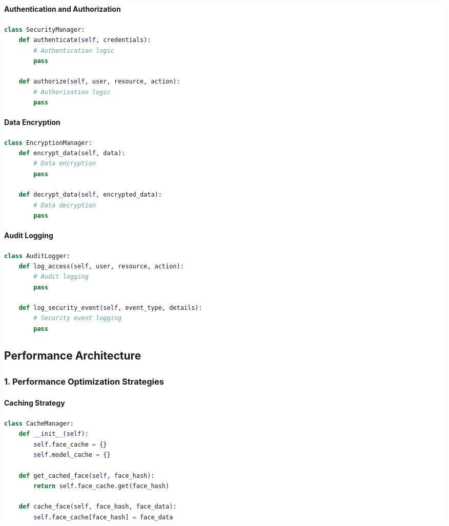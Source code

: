 #### Authentication and Authorization
```python
class SecurityManager:
    def authenticate(self, credentials):
        # Authentication logic
        pass
    
    def authorize(self, user, resource, action):
        # Authorization logic
        pass
```

#### Data Encryption
```python
class EncryptionManager:
    def encrypt_data(self, data):
        # Data encryption
        pass
    
    def decrypt_data(self, encrypted_data):
        # Data decryption
        pass
```

#### Audit Logging
```python
class AuditLogger:
    def log_access(self, user, resource, action):
        # Audit logging
        pass
    
    def log_security_event(self, event_type, details):
        # Security event logging
        pass
```

## Performance Architecture

### 1. Performance Optimization Strategies

#### Caching Strategy
```python
class CacheManager:
    def __init__(self):
        self.face_cache = {}
        self.model_cache = {}
    
    def get_cached_face(self, face_hash):
        return self.face_cache.get(face_hash)
    
    def cache_face(self, face_hash, face_data):
        self.face_cache[face_hash] = face_data
```
